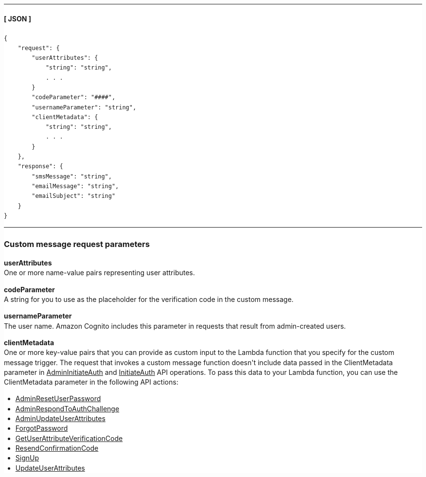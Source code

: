 ------
#### [ JSON ]

```
{
    "request": {
        "userAttributes": {
            "string": "string",
            . . .
        }
        "codeParameter": "####",
        "usernameParameter": "string",
        "clientMetadata": {
            "string": "string",
            . . .
        }
    },
    "response": {
        "smsMessage": "string",
        "emailMessage": "string",
        "emailSubject": "string"
    }
}
```

------

### Custom message request parameters<a name="cognito-user-pools-lambda-trigger-syntax-custom-message-request"></a>

**userAttributes**  
One or more name\-value pairs representing user attributes\.

**codeParameter**  
A string for you to use as the placeholder for the verification code in the custom message\.

**usernameParameter**  
The user name\. Amazon Cognito includes this parameter in requests that result from admin\-created users\.

**clientMetadata**  
One or more key\-value pairs that you can provide as custom input to the Lambda function that you specify for the custom message trigger\. The request that invokes a custom message function doesn't include data passed in the ClientMetadata parameter in [AdminInitiateAuth](https://docs.aws.amazon.com/cognito-user-identity-pools/latest/APIReference/API_AdminInitiateAuth.html) and [InitiateAuth](https://docs.aws.amazon.com/cognito-user-identity-pools/latest/APIReference/API_InitiateAuth.html) API operations\. To pass this data to your Lambda function, you can use the ClientMetadata parameter in the following API actions:  
+  [AdminResetUserPassword](https://docs.aws.amazon.com/cognito-user-identity-pools/latest/APIReference/API_AdminResetUserPassword.html) 
+  [AdminRespondToAuthChallenge](https://docs.aws.amazon.com/cognito-user-identity-pools/latest/APIReference/API_AdminRespondToAuthChallenge.html) 
+  [AdminUpdateUserAttributes](https://docs.aws.amazon.com/cognito-user-identity-pools/latest/APIReference/API_AdminUpdateUserAttributes.html)
+  [ForgotPassword](https://docs.aws.amazon.com/cognito-user-identity-pools/latest/APIReference/API_ForgotPassword.html)
+  [GetUserAttributeVerificationCode](https://docs.aws.amazon.com/cognito-user-identity-pools/latest/APIReference/API_GetUserAttributeVerificationCode.html)
+  [ResendConfirmationCode](https://docs.aws.amazon.com/cognito-user-identity-pools/latest/APIReference/API_ResendConfirmationCode.html)
+  [SignUp](https://docs.aws.amazon.com/cognito-user-identity-pools/latest/APIReference/API_SignUp.html)
+  [UpdateUserAttributes](https://docs.aws.amazon.com/cognito-user-identity-pools/latest/APIReference/API_UpdateUserAttributes.html)
